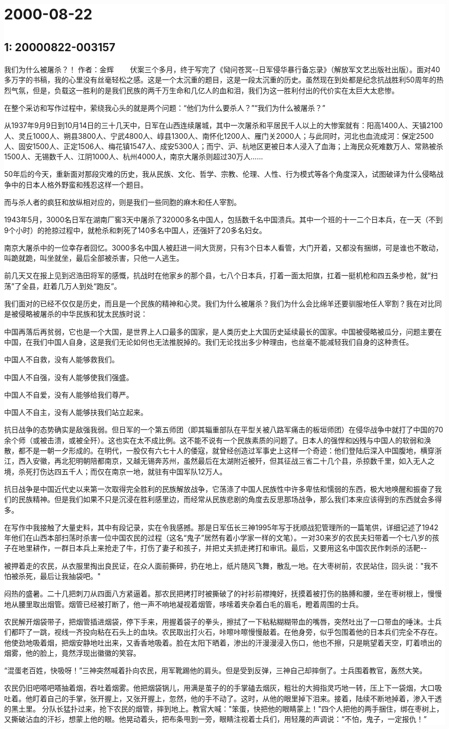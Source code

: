 # 2000-08-22

## 1: 20000822-003157

我们为什么被屠杀？！ 作者：金辉 　　伏案三个多月，终于写完了《恸问苍冥--日军侵华暴行备忘录》（解放军文艺出版社出版）。面对40多万字的书稿，我的心里没有丝毫轻松之感。这是一个太沉重的题目，这是一段太沉重的历史。虽然现在到处都是纪念抗战胜利50周年的热烈气氛，但是，负载这一胜利的是我们民族的两千万生命和几亿人的血和泪，我们为这一胜利付出的代价实在太巨大太悲惨。

在整个采访和写作过程中，萦绕我心头的就是两个问题：“他们为什么要杀人？”“我们为什么被屠杀？”

从1937年9月9日到10月14日的三十几天中，日军在山西连续屠城，其中一次屠杀和平居民千人以上的大惨案就有：阳高1400人、天镇2100人、灵丘1000人、朔县3800人、宁武4800人、崞县1300人、南怀化1200人、雁门关2000人；与此同时，河北也血流成河：保定2500人、固安1500人、正定1506人、梅花镇1547人、成安5300人；而宁、沪、杭地区更被日本人浸入了血海；上海民众死难数万人、常熟被杀1500人、无锡数千人、江阴1000人、杭州4000人，南京大屠杀则超过30万人……

50年后的今天，重新面对那段灾难的历史，我从民族、文化、哲学、宗教、伦理、人性、行为模式等各个角度深入，试图破译为什么侵略战争中的日本人格外野蛮和残忍这样一个题目。

而与杀人者的疯狂和放纵相对应的，则是我们一些同胞的麻木和任人宰割。

1943年5月，3000名日军在湖南厂窖3天中屠杀了32000多名中国人，包括数千名中国溃兵。其中一个班的十一二个日本兵，在一天（不到9个小时）的抢掠过程中，就枪杀和刺死了140多名中国人，还强奸了20多名妇女。

南京大屠杀中的一位幸存者回忆。3000多名中国人被赶进一间大货房，只有3个日本人看管，大门开着，又都没有捆绑，可是谁也不敢动，叫跪就跪，叫坐就坐，最后全部被杀害，只他一人逃生。

前几天又在报上见到迟浩田将军的感慨，抗战时在他家乡的那个县，七八个日本兵，打着一面太阳旗，扛着一挺机枪和四五条步枪，就“扫荡”了全县，赶着几万人到处“跑反”。

我们面对的已经不仅仅是历史，而且是一个民族的精神和心灵。我们为什么被屠杀？我们为什么会比绵羊还要驯服地任人宰割？我在对比同是被侵略被屠杀的中华民族和犹太民族时说：

中国再落后再贫弱，它也是一个大国，是世界上人口最多的国家，是人类历史上大国历史延续最长的国家。中国被侵略被瓜分，问题主要在中国，在我们中国人自身，这是我们无论如何也无法推脱掉的。我们无论找出多少种理由，也丝毫不能减轻我们自身的这种责任。

中国人不自救，没有人能够救我们。

中国人不自强，没有人能够使我们强盛。

中国人不自爱，没有人能够给我们尊严。

中国人不自主，没有人能够扶我们站立起来。

抗日战争的态势确实是敌强我弱。但日军的一个第五师团（即其辎重部队在平型关被八路军痛击的板垣师团）在侵华战争中就打了中国的70余个师（或被击溃，或被全歼）。这也实在太不成比例。这不能不说有一个民族素质的问题了。日本人的强悍和凶残与中国人的软弱和涣散，都不是一朝一夕形成的。在明代，一股仅有六七十人的倭寇，就曾经创造过军事史上这样一个奇迹：他们登陆后深入中国腹地，横穿浙江，西入安徽，再北犯明朝陪都南京，又越无锡奔苏州，虽然最后在太湖附近被歼，但其征战三省二十几个县，杀掠数千里，如入无人之境，杀死打伤达四五千人；而仅在南京一地，就驻有中国军队12万人。

抗日战争是中国近代史以来第一次取得完全胜利的民族解放战争，它荡涤了中国人民族性中许多卑怯和懦弱的东西，极大地唤醒和振奋了我们的民族精神。但是我们如果不只是沉浸在胜利感里边，而经常从民族悲剧的角度去反思那场战争，那么我们本来应该得到的东西就会多得多。

在写作中我接触了大量史料，其中有段记录，实在令我感撼。那是日军伍长三神1995年写于抚顺战犯管理所的一篇笔供，详细记述了1942年他们在山西本部扫荡时杀害一位中国农民的过程（这名“鬼子”居然有着小学家一样的文笔）。一对30来岁的农民夫妇带着一个七八岁的孩子在地里耕作，一群日本兵上来抢走了牛，打伤了妻子和孩子，并把丈夫抓走拷打和审讯。最后，又要用这名中国农民作刺杀的活靶--

被押着走的农民，从衣服里掏出良民证，在众人面前撕碎，扔在地上，纸片随风飞舞，散乱一地。在大枣树前，农民站住，回头说："我不怕被杀死，最后让我抽袋吧。"

闷热的盛暑。二十几把刺刀从四面八方紧逼着。那农民把拷打时被撕破了的衬衫前襟掩好，抚摸着被打伤的胳膊和腰，坐在枣树根上，慢慢地从腰里取出烟管。烟管已经被打断了，他一声不响地凝视着烟管，哆嗦着夹杂着白毛的眉毛，瞪着周围的士兵。

农民解开烟袋带子，把烟管插进烟袋，停下手来，用握着袋子的拳头，擦拭了一下粘粘糊糊带血的嘴唇，突然吐出了一口带血的唾沫。士兵们都吓了一跳，视线一齐投向粘在石头上的血块。农民取出打火石，咔嚓咔嚓慢慢敲着。在他身旁，似乎包围着他的日本兵们完全不存在。他使劲地吸着烟，把烟安静地吐出来，又香香地吸着。脸在太阳下晒着，渗出的汗漫漫浸入伤口，他也不擦，只是眺望着天空，盯着喷出的烟雾，他的脸上，竟然浮现出徽徽的笑容。

“混蛋老百姓，快吸呀！”三神突然喊着扑向农民，用军靴踢他的肩头。但是受到反弹，三神自己却摔倒了。士兵围着教官，轰然大笑。

农民仍旧吧嗒吧嗒抽着烟，吞吐着烟雾。他把烟袋锅儿，用满是茧子的的手掌磕去烟灰，粗壮的大拇指灵巧地一转，压上下一袋烟，大口吸吐着。他盯着自己的手掌，张开握上，又张开握上，忽然，他的手不动了。这时，从他的眼里掉下泪来。接着，陆续不断地掉着，渗入干透的黑土里。 分队长猛扑过来，抢下农民的烟管，摔到地上。教官大喊："笨蛋，快把他的眼睛蒙上！"四个人把他的两手捆住，绑在枣树上，又撕破沾血的汗衫，想蒙上他的眼。他晃动着头，把布条甩到一旁，眼睛注视着士兵们，用轻蔑的声调说：“不怕，鬼子，一定报仇！”
